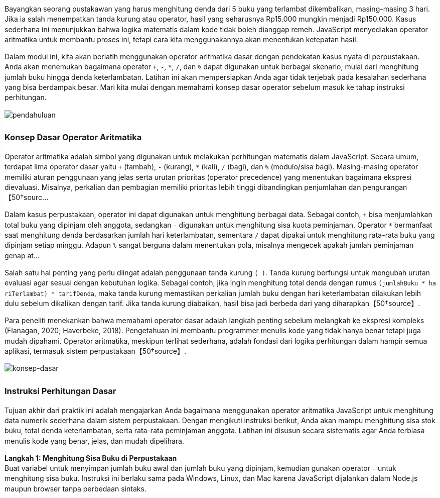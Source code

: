 Bayangkan seorang pustakawan yang harus menghitung denda dari 5 buku yang terlambat dikembalikan, masing-masing 3 hari. Jika ia salah menempatkan tanda kurung atau operator, hasil yang seharusnya Rp15.000 mungkin menjadi Rp150.000. Kasus sederhana ini menunjukkan bahwa logika matematis dalam kode tidak boleh dianggap remeh. JavaScript menyediakan operator aritmatika untuk membantu proses ini, tetapi cara kita menggunakannya akan menentukan ketepatan hasil.  

Dalam modul ini, kita akan berlatih menggunakan operator aritmatika dasar dengan pendekatan kasus nyata di perpustakaan. Anda akan menemukan bagaimana operator `+`, `-`, `*`, `/`, dan `%` dapat digunakan untuk berbagai skenario, mulai dari menghitung jumlah buku hingga denda keterlambatan. Latihan ini akan mempersiapkan Anda agar tidak terjebak pada kesalahan sederhana yang bisa berdampak besar. Mari kita mulai dengan memahami konsep dasar operator sebelum masuk ke tahap instruksi perhitungan.  

![pendahuluan](session-3-part-3/pendahuluan.png)  

### Konsep Dasar Operator Aritmatika

Operator aritmatika adalah simbol yang digunakan untuk melakukan perhitungan matematis dalam JavaScript. Secara umum, terdapat lima operator dasar yaitu `+` (tambah), `-` (kurang), `*` (kali), `/` (bagi), dan `%` (modulo/sisa bagi). Masing-masing operator memiliki aturan penggunaan yang jelas serta urutan prioritas (operator precedence) yang menentukan bagaimana ekspresi dievaluasi. Misalnya, perkalian dan pembagian memiliki prioritas lebih tinggi dibandingkan penjumlahan dan pengurangan【50†sourc...

Dalam kasus perpustakaan, operator ini dapat digunakan untuk menghitung berbagai data. Sebagai contoh, `+` bisa menjumlahkan total buku yang dipinjam oleh anggota, sedangkan `-` digunakan untuk menghitung sisa kuota peminjaman. Operator `*` bermanfaat saat menghitung denda berdasarkan jumlah hari keterlambatan, sementara `/` dapat dipakai untuk menghitung rata-rata buku yang dipinjam setiap minggu. Adapun `%` sangat berguna dalam menentukan pola, misalnya mengecek apakah jumlah peminjaman genap at...

Salah satu hal penting yang perlu diingat adalah penggunaan tanda kurung `( )`. Tanda kurung berfungsi untuk mengubah urutan evaluasi agar sesuai dengan kebutuhan logika. Sebagai contoh, jika ingin menghitung total denda dengan rumus `(jumlahBuku * hariTerlambat) * tarifDenda`, maka tanda kurung memastikan perkalian jumlah buku dengan hari keterlambatan dilakukan lebih dulu sebelum dikalikan dengan tarif. Jika tanda kurung diabaikan, hasil bisa jadi berbeda dari yang diharapkan【50†source】.  

Para peneliti menekankan bahwa memahami operator dasar adalah langkah penting sebelum melangkah ke ekspresi kompleks (Flanagan, 2020; Haverbeke, 2018). Pengetahuan ini membantu programmer menulis kode yang tidak hanya benar tetapi juga mudah dipahami. Operator aritmatika, meskipun terlihat sederhana, adalah fondasi dari logika perhitungan dalam hampir semua aplikasi, termasuk sistem perpustakaan【50†source】.  

![konsep-dasar](session-3-part-3/konsep-dasar.png)  

### Instruksi Perhitungan Dasar

Tujuan akhir dari praktik ini adalah mengajarkan Anda bagaimana menggunakan operator aritmatika JavaScript untuk menghitung data numerik sederhana dalam sistem perpustakaan. Dengan mengikuti instruksi berikut, Anda akan mampu menghitung sisa stok buku, total denda keterlambatan, serta rata-rata peminjaman anggota. Latihan ini disusun secara sistematis agar Anda terbiasa menulis kode yang benar, jelas, dan mudah dipelihara.  

**Langkah 1: Menghitung Sisa Buku di Perpustakaan**  
Buat variabel untuk menyimpan jumlah buku awal dan jumlah buku yang dipinjam, kemudian gunakan operator `-` untuk menghitung sisa buku. Instruksi ini berlaku sama pada Windows, Linux, dan Mac karena JavaScript dijalankan dalam Node.js maupun browser tanpa perbedaan sintaks.  
